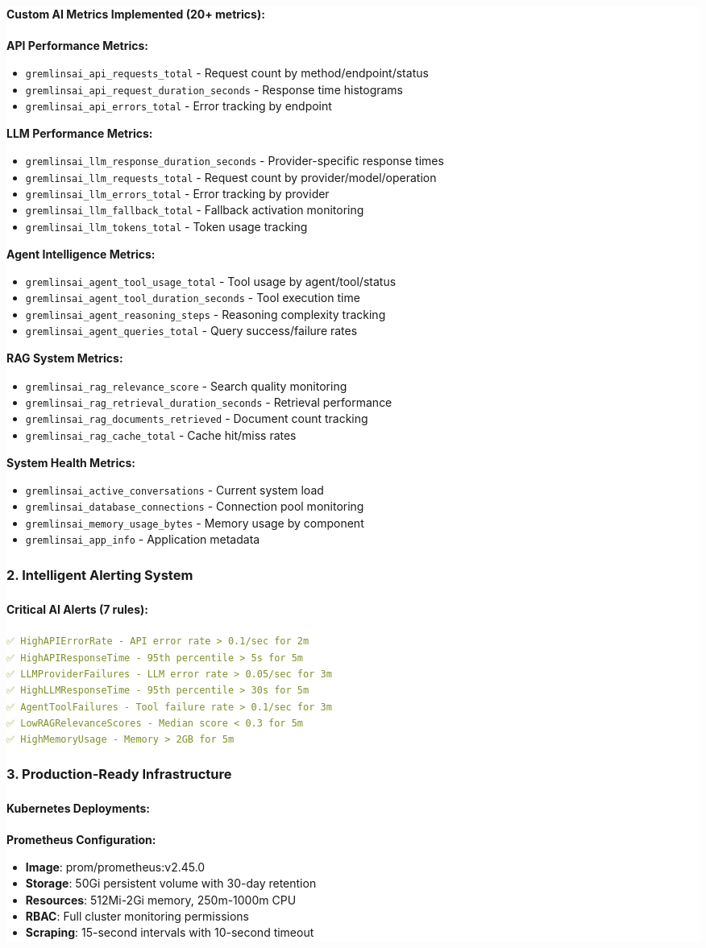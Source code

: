 #### **Custom AI Metrics Implemented (20+ metrics):**

**API Performance Metrics:**
- `gremlinsai_api_requests_total` - Request count by method/endpoint/status
- `gremlinsai_api_request_duration_seconds` - Response time histograms
- `gremlinsai_api_errors_total` - Error tracking by endpoint

**LLM Performance Metrics:**
- `gremlinsai_llm_response_duration_seconds` - Provider-specific response times
- `gremlinsai_llm_requests_total` - Request count by provider/model/operation
- `gremlinsai_llm_errors_total` - Error tracking by provider
- `gremlinsai_llm_fallback_total` - Fallback activation monitoring
- `gremlinsai_llm_tokens_total` - Token usage tracking

**Agent Intelligence Metrics:**
- `gremlinsai_agent_tool_usage_total` - Tool usage by agent/tool/status
- `gremlinsai_agent_tool_duration_seconds` - Tool execution time
- `gremlinsai_agent_reasoning_steps` - Reasoning complexity tracking
- `gremlinsai_agent_queries_total` - Query success/failure rates

**RAG System Metrics:**
- `gremlinsai_rag_relevance_score` - Search quality monitoring
- `gremlinsai_rag_retrieval_duration_seconds` - Retrieval performance
- `gremlinsai_rag_documents_retrieved` - Document count tracking
- `gremlinsai_rag_cache_total` - Cache hit/miss rates

**System Health Metrics:**
- `gremlinsai_active_conversations` - Current system load
- `gremlinsai_database_connections` - Connection pool monitoring
- `gremlinsai_memory_usage_bytes` - Memory usage by component
- `gremlinsai_app_info` - Application metadata

### 2. **Intelligent Alerting System**

#### **Critical AI Alerts (7 rules):**

```yaml
✅ HighAPIErrorRate - API error rate > 0.1/sec for 2m
✅ HighAPIResponseTime - 95th percentile > 5s for 5m  
✅ LLMProviderFailures - LLM error rate > 0.05/sec for 3m
✅ HighLLMResponseTime - 95th percentile > 30s for 5m
✅ AgentToolFailures - Tool failure rate > 0.1/sec for 3m
✅ LowRAGRelevanceScores - Median score < 0.3 for 5m
✅ HighMemoryUsage - Memory > 2GB for 5m
```

### 3. **Production-Ready Infrastructure**

#### **Kubernetes Deployments:**

**Prometheus Configuration:**
- **Image**: prom/prometheus:v2.45.0
- **Storage**: 50Gi persistent volume with 30-day retention
- **Resources**: 512Mi-2Gi memory, 250m-1000m CPU
- **RBAC**: Full cluster monitoring permissions
- **Scraping**: 15-second intervals with 10-second timeout
